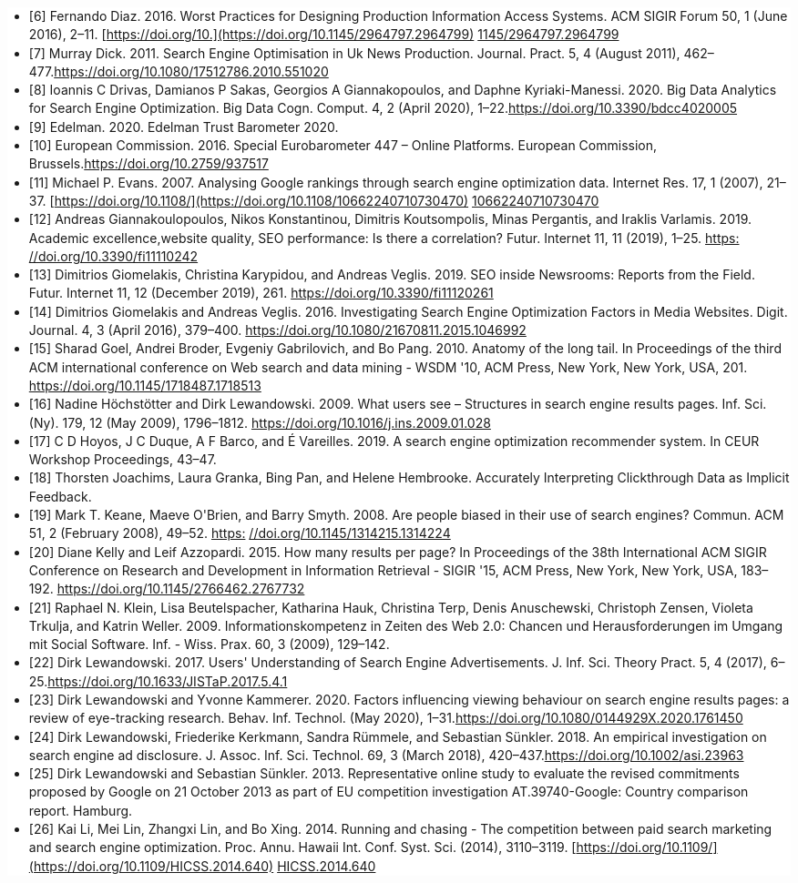 - <span id="page-7-4"></span>[6] Fernando Diaz. 2016. Worst Practices for Designing Production Information Access Systems. ACM SIGIR Forum 50, 1 (June 2016), 2–11. [https://doi.org/10.](https://doi.org/10.1145/2964797.2964799) [1145/2964797.2964799](https://doi.org/10.1145/2964797.2964799)
- <span id="page-7-7"></span>[7] Murray Dick. 2011. Search Engine Optimisation in Uk News Production. Journal. Pract. 5, 4 (August 2011), 462–477.<https://doi.org/10.1080/17512786.2010.551020>
- <span id="page-7-22"></span>[8] Ioannis C Drivas, Damianos P Sakas, Georgios A Giannakopoulos, and Daphne Kyriaki-Manessi. 2020. Big Data Analytics for Search Engine Optimization. Big Data Cogn. Comput. 4, 2 (April 2020), 1–22.<https://doi.org/10.3390/bdcc4020005>
- <span id="page-7-18"></span>[9] Edelman. 2020. Edelman Trust Barometer 2020.
- <span id="page-7-17"></span>[10] European Commission. 2016. Special Eurobarometer 447 – Online Platforms. European Commission, Brussels.<https://doi.org/10.2759/937517>
- <span id="page-7-24"></span>[11] Michael P. Evans. 2007. Analysing Google rankings through search engine optimization data. Internet Res. 17, 1 (2007), 21–37. [https://doi.org/10.1108/](https://doi.org/10.1108/10662240710730470) [10662240710730470](https://doi.org/10.1108/10662240710730470)
- <span id="page-7-29"></span>[12] Andreas Giannakoulopoulos, Nikos Konstantinou, Dimitris Koutsompolis, Minas Pergantis, and Iraklis Varlamis. 2019. Academic excellence,website quality, SEO performance: Is there a correlation? Futur. Internet 11, 11 (2019), 1–25. [https:](https://doi.org/10.3390/fi11110242) [//doi.org/10.3390/fi11110242](https://doi.org/10.3390/fi11110242)
- <span id="page-7-6"></span>[13] Dimitrios Giomelakis, Christina Karypidou, and Andreas Veglis. 2019. SEO inside Newsrooms: Reports from the Field. Futur. Internet 11, 12 (December 2019), 261. <https://doi.org/10.3390/fi11120261>
- <span id="page-7-25"></span>[14] Dimitrios Giomelakis and Andreas Veglis. 2016. Investigating Search Engine Optimization Factors in Media Websites. Digit. Journal. 4, 3 (April 2016), 379–400. <https://doi.org/10.1080/21670811.2015.1046992>
- <span id="page-7-16"></span>[15] Sharad Goel, Andrei Broder, Evgeniy Gabrilovich, and Bo Pang. 2010. Anatomy of the long tail. In Proceedings of the third ACM international conference on Web search and data mining - WSDM '10, ACM Press, New York, New York, USA, 201. <https://doi.org/10.1145/1718487.1718513>
- <span id="page-7-13"></span>[16] Nadine Höchstötter and Dirk Lewandowski. 2009. What users see – Structures in search engine results pages. Inf. Sci. (Ny). 179, 12 (May 2009), 1796–1812. <https://doi.org/10.1016/j.ins.2009.01.028>
- <span id="page-7-21"></span>[17] C D Hoyos, J C Duque, A F Barco, and É Vareilles. 2019. A search engine optimization recommender system. In CEUR Workshop Proceedings, 43–47.
- <span id="page-7-11"></span>[18] Thorsten Joachims, Laura Granka, Bing Pan, and Helene Hembrooke. Accurately Interpreting Clickthrough Data as Implicit Feedback.
- <span id="page-7-12"></span>[19] Mark T. Keane, Maeve O'Brien, and Barry Smyth. 2008. Are people biased in their use of search engines? Commun. ACM 51, 2 (February 2008), 49–52. [https:](https://doi.org/10.1145/1314215.1314224) [//doi.org/10.1145/1314215.1314224](https://doi.org/10.1145/1314215.1314224)
- <span id="page-7-14"></span>[20] Diane Kelly and Leif Azzopardi. 2015. How many results per page? In Proceedings of the 38th International ACM SIGIR Conference on Research and Development in Information Retrieval - SIGIR '15, ACM Press, New York, New York, USA, 183–192. <https://doi.org/10.1145/2766462.2767732>
- <span id="page-7-19"></span>[21] Raphael N. Klein, Lisa Beutelspacher, Katharina Hauk, Christina Terp, Denis Anuschewski, Christoph Zensen, Violeta Trkulja, and Katrin Weller. 2009. Informationskompetenz in Zeiten des Web 2.0: Chancen und Herausforderungen im Umgang mit Social Software. Inf. - Wiss. Prax. 60, 3 (2009), 129–142.
- <span id="page-7-31"></span>[22] Dirk Lewandowski. 2017. Users' Understanding of Search Engine Advertisements. J. Inf. Sci. Theory Pract. 5, 4 (2017), 6–25.<https://doi.org/10.1633/JISTaP.2017.5.4.1>
- <span id="page-7-8"></span>[23] Dirk Lewandowski and Yvonne Kammerer. 2020. Factors influencing viewing behaviour on search engine results pages: a review of eye-tracking research. Behav. Inf. Technol. (May 2020), 1–31.<https://doi.org/10.1080/0144929X.2020.1761450>
- <span id="page-7-32"></span>[24] Dirk Lewandowski, Friederike Kerkmann, Sandra Rümmele, and Sebastian Sünkler. 2018. An empirical investigation on search engine ad disclosure. J. Assoc. Inf. Sci. Technol. 69, 3 (March 2018), 420–437.<https://doi.org/10.1002/asi.23963>
- <span id="page-7-33"></span>[25] Dirk Lewandowski and Sebastian Sünkler. 2013. Representative online study to evaluate the revised commitments proposed by Google on 21 October 2013 as part of EU competition investigation AT.39740-Google: Country comparison report. Hamburg.
- <span id="page-7-0"></span>[26] Kai Li, Mei Lin, Zhangxi Lin, and Bo Xing. 2014. Running and chasing - The competition between paid search marketing and search engine optimization. Proc. Annu. Hawaii Int. Conf. Syst. Sci. (2014), 3110–3119. [https://doi.org/10.1109/](https://doi.org/10.1109/HICSS.2014.640) [HICSS.2014.640](https://doi.org/10.1109/HICSS.2014.640)